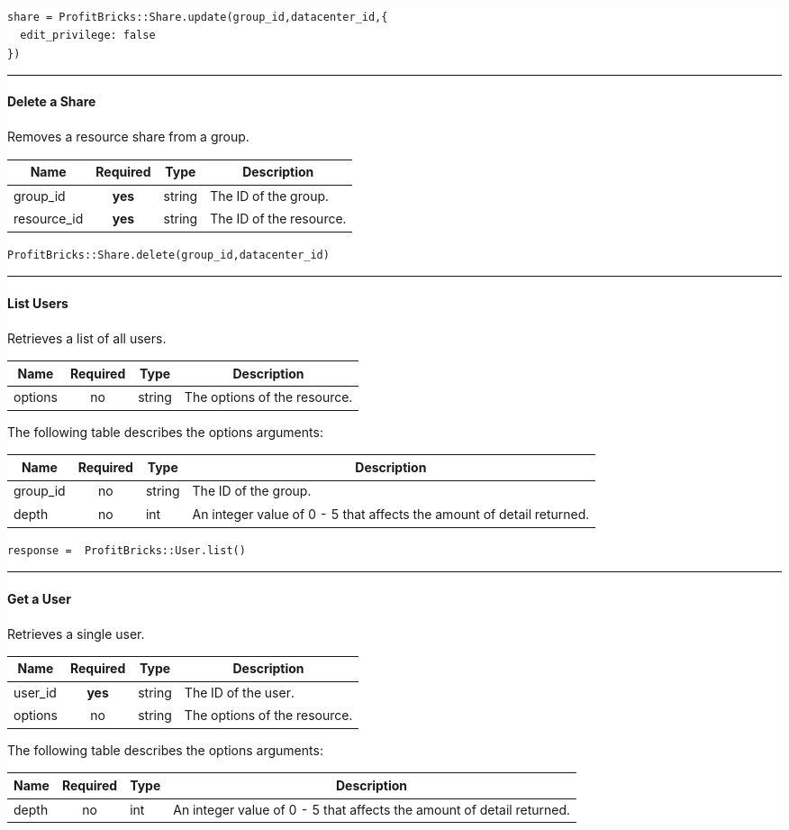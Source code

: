     share = ProfitBricks::Share.update(group_id,datacenter_id,{
      edit_privilege: false
    })

---

#### Delete a Share

Removes a resource share from a group.

| Name | Required | Type | Description |
|---|:-:|---|---|
| group_id | **yes** | string | The ID of the group. |
| resource_id | **yes** | string | The ID of the resource. |

    ProfitBricks::Share.delete(group_id,datacenter_id)

---

#### List Users

Retrieves a list of all users.

| Name | Required | Type | Description |
|---|:-:|---|---|
| options | no | string | The options of the resource. |


The following table describes the options arguments:

| Name | Required | Type | Description |
|---|:-:|---|---|
| group_id | no | string | The ID of the group. |
| depth | no | int | An integer value of 0 - 5 that affects the amount of detail returned. |

    response =  ProfitBricks::User.list()

---

#### Get a User

Retrieves a single user.

| Name | Required | Type | Description |
|---|:-:|---|---|
| user_id | **yes** | string | The ID of the user. |
| options | no | string | The options of the resource. |


The following table describes the options arguments:

| Name | Required | Type | Description |
|---|:-:|---|---|
| depth | no | int | An integer value of 0 - 5 that affects the amount of detail returned. |
